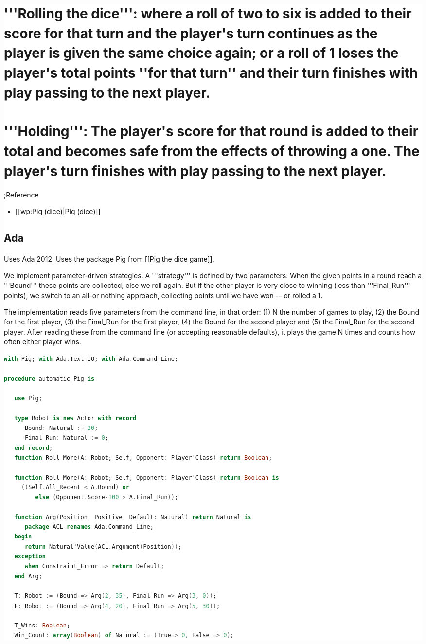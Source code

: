 # '''Rolling the dice''': where a roll of two to six is added to their score for that turn and the player's turn continues as the player is given the same choice again; or a roll of 1 loses the player's total points ''for that turn'' and their turn finishes with play passing to the next player.
# '''Holding''': The player's score for that round is added to their total and becomes safe from the effects of throwing a one. The player's turn finishes with play passing to the next player.


;Reference
* [[wp:Pig (dice)|Pig (dice)]]





## Ada


Uses Ada 2012. Uses the package Pig from [[Pig the dice game]].

We implement parameter-driven strategies. A '''strategy''' is defined by two parameters: When the given points in a round reach a '''Bound''' these points are collected, else we roll again. But if the other player is very close to winning (less than '''Final_Run''' points), we switch to an all-or nothing approach, collecting points until we have won -- or rolled a 1. 

The implementation reads five parameters from the command line, in that order: (1) N the number of games to play, (2) the Bound for the first player, (3) the Final_Run for the first player, (4) the Bound for the second player and (5) the Final_Run for the second player. After reading these from the command line (or accepting reasonable defaults), it plays the game N times and counts how often either player wins. 


```Ada
with Pig; with Ada.Text_IO; with Ada.Command_Line;

procedure automatic_Pig is
   
   use Pig;
   
   type Robot is new Actor with record
      Bound: Natural := 20;
      Final_Run: Natural := 0;
   end record;
   function Roll_More(A: Robot; Self, Opponent: Player'Class) return Boolean;
   
   function Roll_More(A: Robot; Self, Opponent: Player'Class) return Boolean is
     ((Self.All_Recent < A.Bound) or 
         else (Opponent.Score-100 > A.Final_Run));
      
   function Arg(Position: Positive; Default: Natural) return Natural is
      package ACL renames Ada.Command_Line;
   begin
      return Natural'Value(ACL.Argument(Position));
   exception
      when Constraint_Error => return Default;
   end Arg;
      
   T: Robot := (Bound => Arg(2, 35), Final_Run => Arg(3, 0));
   F: Robot := (Bound => Arg(4, 20), Final_Run => Arg(5, 30));
      
   T_Wins: Boolean;
   Win_Count: array(Boolean) of Natural := (True=> 0, False => 0);
```